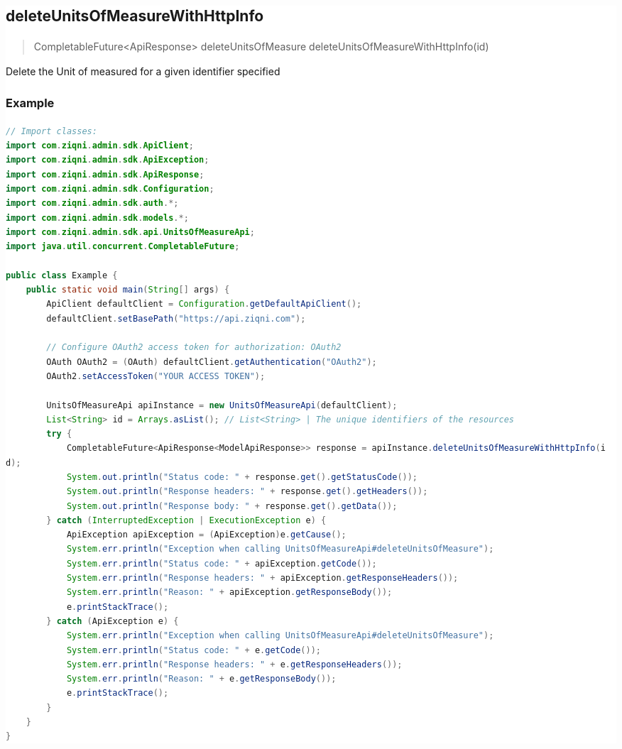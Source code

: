## deleteUnitsOfMeasureWithHttpInfo

> CompletableFuture<ApiResponse<ModelApiResponse>> deleteUnitsOfMeasure deleteUnitsOfMeasureWithHttpInfo(id)



Delete the Unit of measured for a given identifier specified

### Example

```java
// Import classes:
import com.ziqni.admin.sdk.ApiClient;
import com.ziqni.admin.sdk.ApiException;
import com.ziqni.admin.sdk.ApiResponse;
import com.ziqni.admin.sdk.Configuration;
import com.ziqni.admin.sdk.auth.*;
import com.ziqni.admin.sdk.models.*;
import com.ziqni.admin.sdk.api.UnitsOfMeasureApi;
import java.util.concurrent.CompletableFuture;

public class Example {
    public static void main(String[] args) {
        ApiClient defaultClient = Configuration.getDefaultApiClient();
        defaultClient.setBasePath("https://api.ziqni.com");
        
        // Configure OAuth2 access token for authorization: OAuth2
        OAuth OAuth2 = (OAuth) defaultClient.getAuthentication("OAuth2");
        OAuth2.setAccessToken("YOUR ACCESS TOKEN");

        UnitsOfMeasureApi apiInstance = new UnitsOfMeasureApi(defaultClient);
        List<String> id = Arrays.asList(); // List<String> | The unique identifiers of the resources
        try {
            CompletableFuture<ApiResponse<ModelApiResponse>> response = apiInstance.deleteUnitsOfMeasureWithHttpInfo(id);
            System.out.println("Status code: " + response.get().getStatusCode());
            System.out.println("Response headers: " + response.get().getHeaders());
            System.out.println("Response body: " + response.get().getData());
        } catch (InterruptedException | ExecutionException e) {
            ApiException apiException = (ApiException)e.getCause();
            System.err.println("Exception when calling UnitsOfMeasureApi#deleteUnitsOfMeasure");
            System.err.println("Status code: " + apiException.getCode());
            System.err.println("Response headers: " + apiException.getResponseHeaders());
            System.err.println("Reason: " + apiException.getResponseBody());
            e.printStackTrace();
        } catch (ApiException e) {
            System.err.println("Exception when calling UnitsOfMeasureApi#deleteUnitsOfMeasure");
            System.err.println("Status code: " + e.getCode());
            System.err.println("Response headers: " + e.getResponseHeaders());
            System.err.println("Reason: " + e.getResponseBody());
            e.printStackTrace();
        }
    }
}
```
